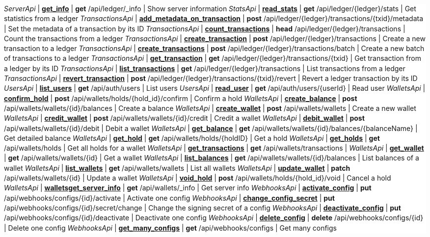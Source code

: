 *ServerApi* | [**get_info**](docs/apis/tags/ServerApi.md#get_info) | **get** /api/ledger/_info | Show server information
*StatsApi* | [**read_stats**](docs/apis/tags/StatsApi.md#read_stats) | **get** /api/ledger/{ledger}/stats | Get statistics from a ledger
*TransactionsApi* | [**add_metadata_on_transaction**](docs/apis/tags/TransactionsApi.md#add_metadata_on_transaction) | **post** /api/ledger/{ledger}/transactions/{txid}/metadata | Set the metadata of a transaction by its ID
*TransactionsApi* | [**count_transactions**](docs/apis/tags/TransactionsApi.md#count_transactions) | **head** /api/ledger/{ledger}/transactions | Count the transactions from a ledger
*TransactionsApi* | [**create_transaction**](docs/apis/tags/TransactionsApi.md#create_transaction) | **post** /api/ledger/{ledger}/transactions | Create a new transaction to a ledger
*TransactionsApi* | [**create_transactions**](docs/apis/tags/TransactionsApi.md#create_transactions) | **post** /api/ledger/{ledger}/transactions/batch | Create a new batch of transactions to a ledger
*TransactionsApi* | [**get_transaction**](docs/apis/tags/TransactionsApi.md#get_transaction) | **get** /api/ledger/{ledger}/transactions/{txid} | Get transaction from a ledger by its ID
*TransactionsApi* | [**list_transactions**](docs/apis/tags/TransactionsApi.md#list_transactions) | **get** /api/ledger/{ledger}/transactions | List transactions from a ledger
*TransactionsApi* | [**revert_transaction**](docs/apis/tags/TransactionsApi.md#revert_transaction) | **post** /api/ledger/{ledger}/transactions/{txid}/revert | Revert a ledger transaction by its ID
*UsersApi* | [**list_users**](docs/apis/tags/UsersApi.md#list_users) | **get** /api/auth/users | List users
*UsersApi* | [**read_user**](docs/apis/tags/UsersApi.md#read_user) | **get** /api/auth/users/{userId} | Read user
*WalletsApi* | [**confirm_hold**](docs/apis/tags/WalletsApi.md#confirm_hold) | **post** /api/wallets/holds/{hold_id}/confirm | Confirm a hold
*WalletsApi* | [**create_balance**](docs/apis/tags/WalletsApi.md#create_balance) | **post** /api/wallets/wallets/{id}/balances | Create a balance
*WalletsApi* | [**create_wallet**](docs/apis/tags/WalletsApi.md#create_wallet) | **post** /api/wallets/wallets | Create a new wallet
*WalletsApi* | [**credit_wallet**](docs/apis/tags/WalletsApi.md#credit_wallet) | **post** /api/wallets/wallets/{id}/credit | Credit a wallet
*WalletsApi* | [**debit_wallet**](docs/apis/tags/WalletsApi.md#debit_wallet) | **post** /api/wallets/wallets/{id}/debit | Debit a wallet
*WalletsApi* | [**get_balance**](docs/apis/tags/WalletsApi.md#get_balance) | **get** /api/wallets/wallets/{id}/balances/{balanceName} | Get detailed balance
*WalletsApi* | [**get_hold**](docs/apis/tags/WalletsApi.md#get_hold) | **get** /api/wallets/holds/{holdID} | Get a hold
*WalletsApi* | [**get_holds**](docs/apis/tags/WalletsApi.md#get_holds) | **get** /api/wallets/holds | Get all holds for a wallet
*WalletsApi* | [**get_transactions**](docs/apis/tags/WalletsApi.md#get_transactions) | **get** /api/wallets/transactions | 
*WalletsApi* | [**get_wallet**](docs/apis/tags/WalletsApi.md#get_wallet) | **get** /api/wallets/wallets/{id} | Get a wallet
*WalletsApi* | [**list_balances**](docs/apis/tags/WalletsApi.md#list_balances) | **get** /api/wallets/wallets/{id}/balances | List balances of a wallet
*WalletsApi* | [**list_wallets**](docs/apis/tags/WalletsApi.md#list_wallets) | **get** /api/wallets/wallets | List all wallets
*WalletsApi* | [**update_wallet**](docs/apis/tags/WalletsApi.md#update_wallet) | **patch** /api/wallets/wallets/{id} | Update a wallet
*WalletsApi* | [**void_hold**](docs/apis/tags/WalletsApi.md#void_hold) | **post** /api/wallets/holds/{hold_id}/void | Cancel a hold
*WalletsApi* | [**walletsget_server_info**](docs/apis/tags/WalletsApi.md#walletsget_server_info) | **get** /api/wallets/_info | Get server info
*WebhooksApi* | [**activate_config**](docs/apis/tags/WebhooksApi.md#activate_config) | **put** /api/webhooks/configs/{id}/activate | Activate one config
*WebhooksApi* | [**change_config_secret**](docs/apis/tags/WebhooksApi.md#change_config_secret) | **put** /api/webhooks/configs/{id}/secret/change | Change the signing secret of a config
*WebhooksApi* | [**deactivate_config**](docs/apis/tags/WebhooksApi.md#deactivate_config) | **put** /api/webhooks/configs/{id}/deactivate | Deactivate one config
*WebhooksApi* | [**delete_config**](docs/apis/tags/WebhooksApi.md#delete_config) | **delete** /api/webhooks/configs/{id} | Delete one config
*WebhooksApi* | [**get_many_configs**](docs/apis/tags/WebhooksApi.md#get_many_configs) | **get** /api/webhooks/configs | Get many configs